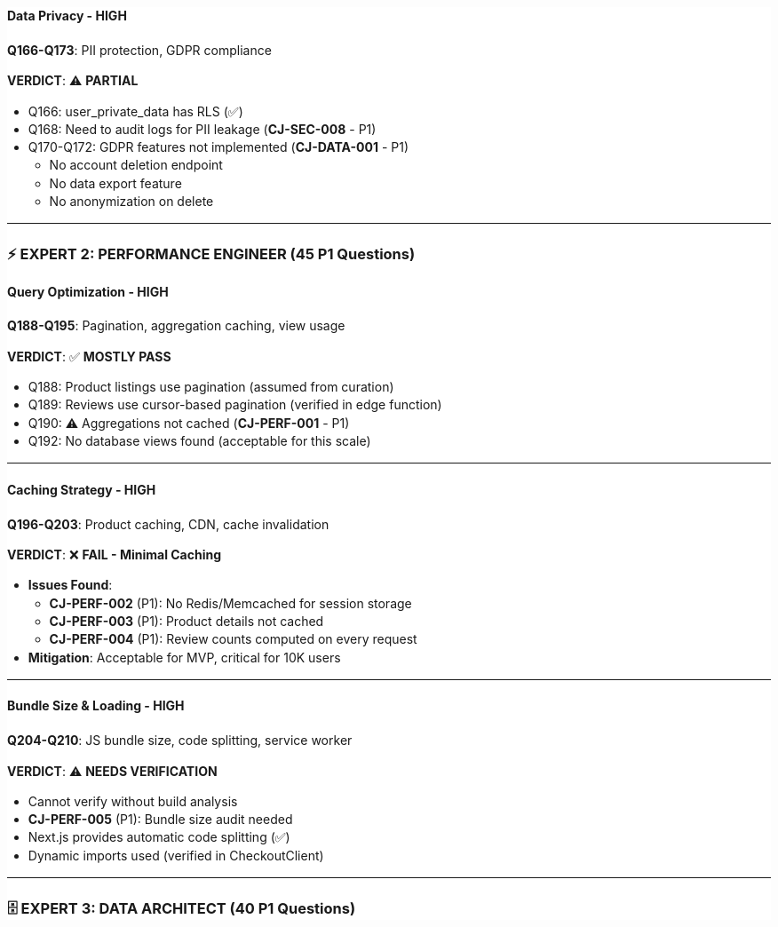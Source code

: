 
#### Data Privacy - HIGH

**Q166-Q173**: PII protection, GDPR compliance

**VERDICT**: ⚠️ **PARTIAL**
- Q166: user_private_data has RLS (✅)
- Q168: Need to audit logs for PII leakage (**CJ-SEC-008** - P1)
- Q170-Q172: GDPR features not implemented (**CJ-DATA-001** - P1)
  - No account deletion endpoint
  - No data export feature
  - No anonymization on delete

---

### ⚡ EXPERT 2: PERFORMANCE ENGINEER (45 P1 Questions)

#### Query Optimization - HIGH

**Q188-Q195**: Pagination, aggregation caching, view usage

**VERDICT**: ✅ **MOSTLY PASS**
- Q188: Product listings use pagination (assumed from curation)
- Q189: Reviews use cursor-based pagination (verified in edge function)
- Q190: ⚠️ Aggregations not cached (**CJ-PERF-001** - P1)
- Q192: No database views found (acceptable for this scale)

---

#### Caching Strategy - HIGH

**Q196-Q203**: Product caching, CDN, cache invalidation

**VERDICT**: ❌ **FAIL - Minimal Caching**
- **Issues Found**:
  - **CJ-PERF-002** (P1): No Redis/Memcached for session storage
  - **CJ-PERF-003** (P1): Product details not cached
  - **CJ-PERF-004** (P1): Review counts computed on every request
- **Mitigation**: Acceptable for MVP, critical for 10K users

---

#### Bundle Size & Loading - HIGH

**Q204-Q210**: JS bundle size, code splitting, service worker

**VERDICT**: ⚠️ **NEEDS VERIFICATION**
- Cannot verify without build analysis
- **CJ-PERF-005** (P1): Bundle size audit needed
- Next.js provides automatic code splitting (✅)
- Dynamic imports used (verified in CheckoutClient)

---

### 🗄️ EXPERT 3: DATA ARCHITECT (40 P1 Questions)
